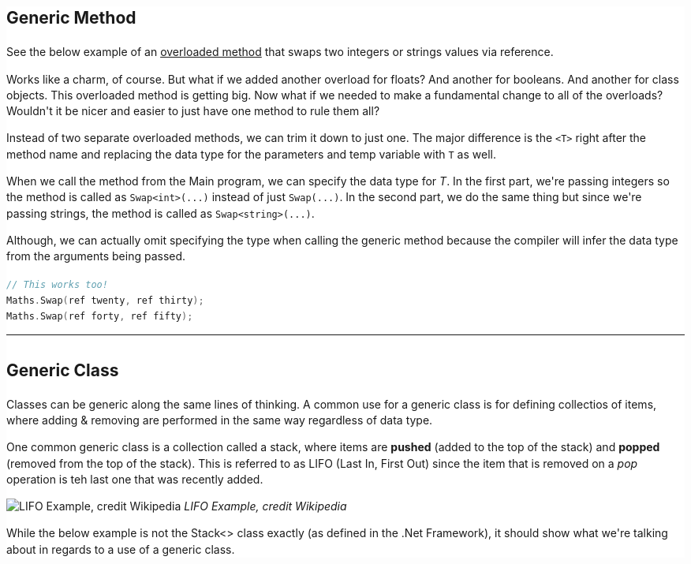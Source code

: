 
## Generic Method

See the below example of an [overloaded method](/blog/c-oop-primer-method-overloading) that swaps two integers or strings values via reference.

<div class="fiddle_container">
<iframe src="https://dotnetfiddle.net/Widget/vWGwm8" frameborder="0"></iframe>
</div>

Works like a charm, of course. But what if we added another overload for floats? And another for booleans. And another for class objects. This overloaded method is getting big. Now what if we needed to make a fundamental change to all of the overloads? Wouldn't it be nicer and easier to just have one method to rule them all?

<div class="fiddle_container">
<iframe src="https://dotnetfiddle.net/Widget/x0gSYy" frameborder="0"></iframe>
</div>

Instead of two separate overloaded methods, we can trim it down to just one. The major difference is the `<T>` right after the method name and replacing the data type for the parameters and temp variable with `T` as well.

When we call the method from the Main program, we can specify the data type for _T_. In the first part, we're passing integers so the method is called as `Swap<int>(...)` instead of just `Swap(...)`. In the second part, we do the same thing but since we're passing strings, the method is called as `Swap<string>(...)`.

Although, we can actually omit specifying the _<T>_ type when calling the generic method because the compiler will infer the data type from the arguments being passed.

```cpp
// This works too!
Maths.Swap(ref twenty, ref thirty);
Maths.Swap(ref forty, ref fifty);
```

---

## Generic Class

Classes can be generic along the same lines of thinking. A common use for a generic class is for defining collectios of items, where adding & removing are performed in the same way regardless of data type.

One common generic class is a collection called a stack, where items are **pushed** (added to the top of the stack) and **popped** (removed from the top of the stack). This is referred to as LIFO (Last In, First Out) since the item that is removed on a _pop_ operation is teh last one that was recently added.

![LIFO Example, credit Wikipedia](/assets/images/blog/oop_primer/lifo_stack.png)
_LIFO Example, credit Wikipedia_

While the below example is not the Stack<> class exactly (as defined in the .Net Framework), it should show what we're talking about in regards to a use of a generic class.
